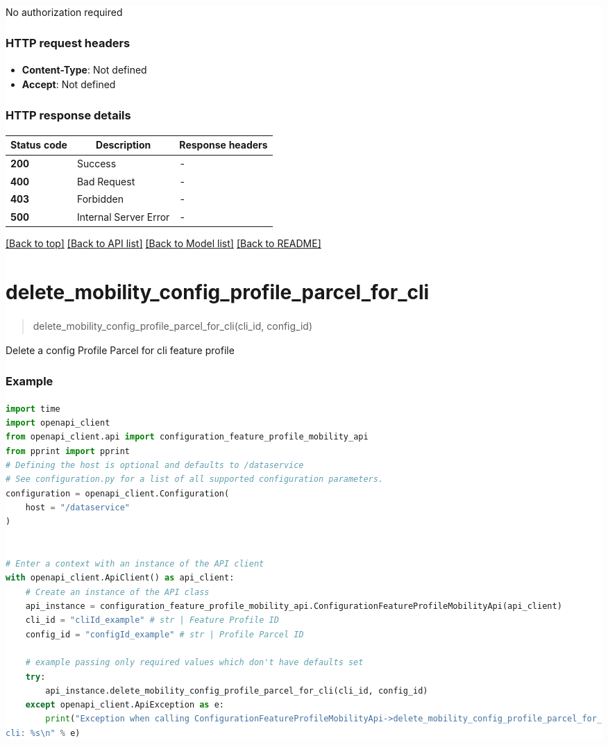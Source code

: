 No authorization required

### HTTP request headers

 - **Content-Type**: Not defined
 - **Accept**: Not defined


### HTTP response details

| Status code | Description | Response headers |
|-------------|-------------|------------------|
**200** | Success |  -  |
**400** | Bad Request |  -  |
**403** | Forbidden |  -  |
**500** | Internal Server Error |  -  |

[[Back to top]](#) [[Back to API list]](../README.md#documentation-for-api-endpoints) [[Back to Model list]](../README.md#documentation-for-models) [[Back to README]](../README.md)

# **delete_mobility_config_profile_parcel_for_cli**
> delete_mobility_config_profile_parcel_for_cli(cli_id, config_id)



Delete a config Profile Parcel for cli feature profile

### Example


```python
import time
import openapi_client
from openapi_client.api import configuration_feature_profile_mobility_api
from pprint import pprint
# Defining the host is optional and defaults to /dataservice
# See configuration.py for a list of all supported configuration parameters.
configuration = openapi_client.Configuration(
    host = "/dataservice"
)


# Enter a context with an instance of the API client
with openapi_client.ApiClient() as api_client:
    # Create an instance of the API class
    api_instance = configuration_feature_profile_mobility_api.ConfigurationFeatureProfileMobilityApi(api_client)
    cli_id = "cliId_example" # str | Feature Profile ID
    config_id = "configId_example" # str | Profile Parcel ID

    # example passing only required values which don't have defaults set
    try:
        api_instance.delete_mobility_config_profile_parcel_for_cli(cli_id, config_id)
    except openapi_client.ApiException as e:
        print("Exception when calling ConfigurationFeatureProfileMobilityApi->delete_mobility_config_profile_parcel_for_cli: %s\n" % e)
```
